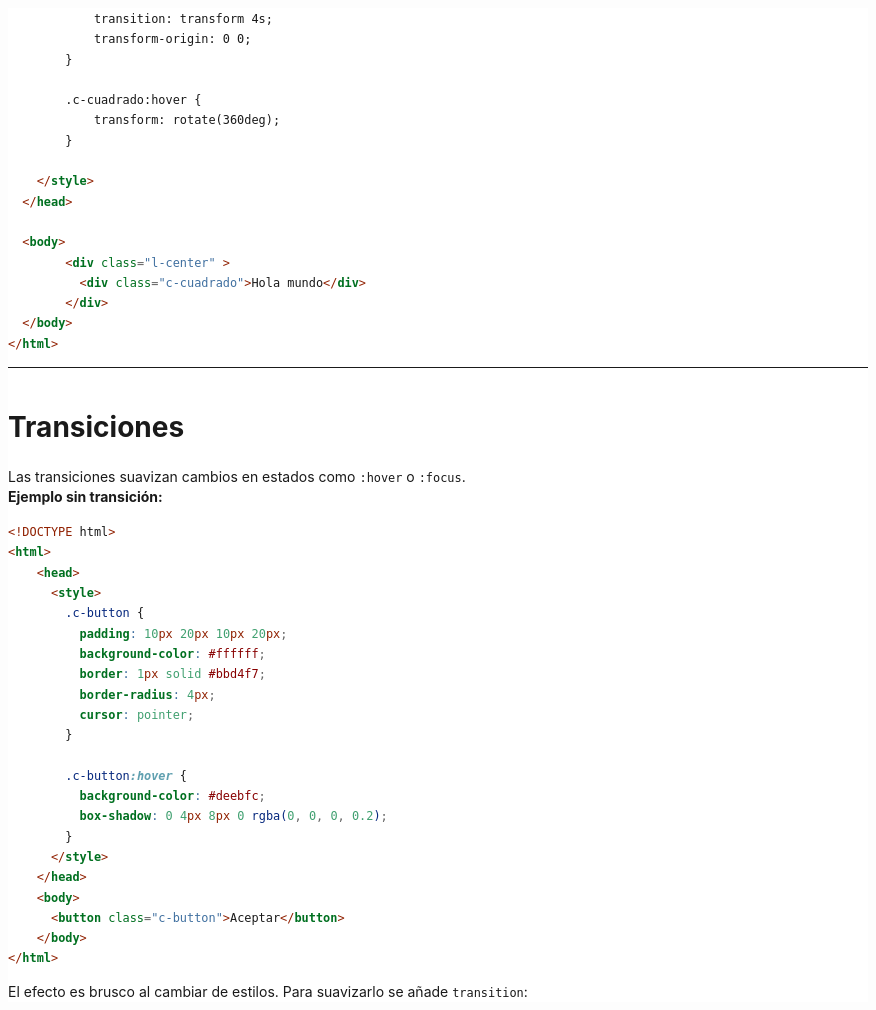 ```html
            transition: transform 4s;
            transform-origin: 0 0;
        }
 
        .c-cuadrado:hover {
            transform: rotate(360deg);
        }
 
    </style>
  </head>
 
  <body>
        <div class="l-center" >
          <div class="c-cuadrado">Hola mundo</div>
        </div>
  </body>
</html>
```

---
# Transiciones

Las transiciones suavizan cambios en estados como `:hover` o `:focus`.  
**Ejemplo sin transición:**

```html
<!DOCTYPE html>
<html>
    <head>
      <style>
        .c-button {
          padding: 10px 20px 10px 20px;
          background-color: #ffffff;
          border: 1px solid #bbd4f7;
          border-radius: 4px;
          cursor: pointer;
        }
         
        .c-button:hover {
          background-color: #deebfc;
          box-shadow: 0 4px 8px 0 rgba(0, 0, 0, 0.2);
        }
      </style>
    </head>
    <body>
      <button class="c-button">Aceptar</button>
    </body>
</html>
```

El efecto es brusco al cambiar de estilos. Para suavizarlo se añade `transition`:
